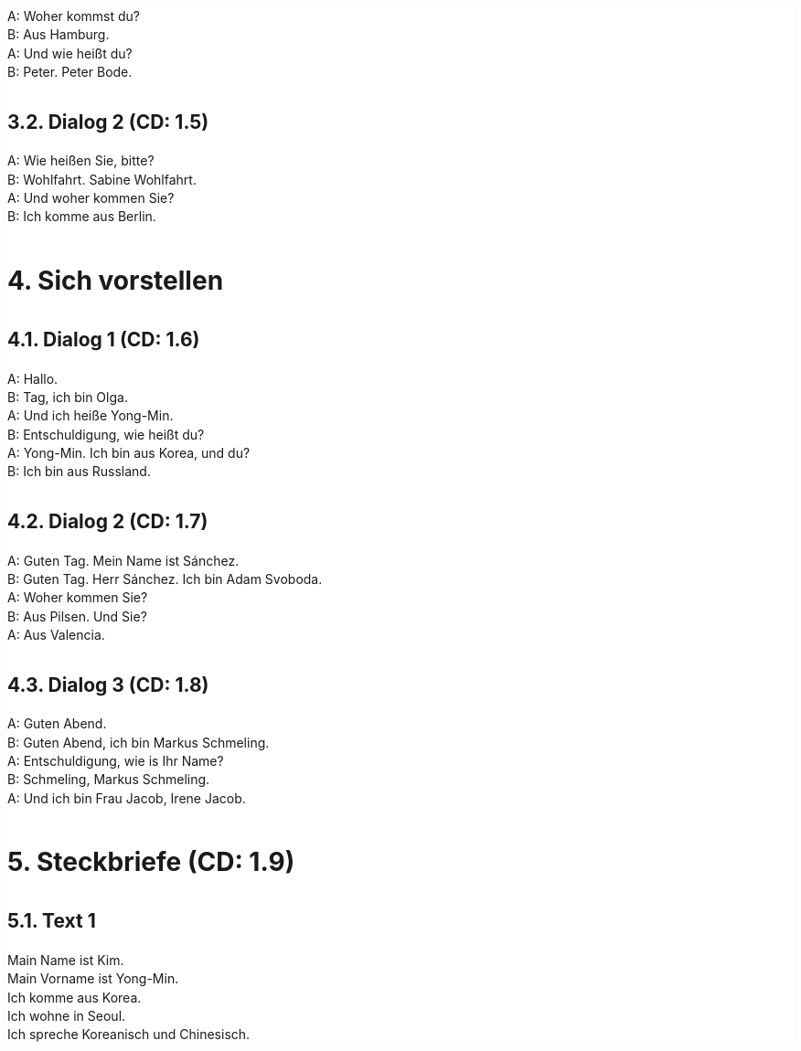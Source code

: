 A: Woher kommst du? <br/>
B: Aus Hamburg. <br/>
A: Und wie heißt du? <br/>
B: Peter. Peter Bode. <br/>

## 3.2. Dialog 2 (CD: 1.5)

A: Wie heißen Sie, bitte? <br/>
B: Wohlfahrt. Sabine Wohlfahrt. <br/>
A: Und woher kommen Sie? <br/>
B: Ich komme aus Berlin. <br/>

# 4. Sich vorstellen

## 4.1. Dialog 1 (CD: 1.6)

A: Hallo. <br/>
B: Tag, ich bin Olga. <br/>
A: Und ich heiße Yong-Min. <br/>
B: Entschuldigung, wie heißt du? <br/>
A: Yong-Min. Ich bin aus Korea, und du? <br/>
B: Ich bin aus Russland. <br/>

## 4.2. Dialog 2 (CD: 1.7)

A: Guten Tag. Mein Name ist Sánchez. <br/>
B: Guten Tag. Herr Sánchez. Ich bin Adam Svoboda. <br/>
A: Woher kommen Sie? <br/>
B: Aus Pilsen. Und Sie? <br/>
A: Aus Valencia. <br/>

## 4.3. Dialog 3 (CD: 1.8)

A: Guten Abend. <br/>
B: Guten Abend, ich bin Markus Schmeling. <br/>
A: Entschuldigung, wie is Ihr Name? <br/>
B: Schmeling, Markus Schmeling. <br/>
A: Und ich bin Frau Jacob, Irene Jacob. <br/>

# 5. Steckbriefe (CD: 1.9)

## 5.1. Text 1

Main Name ist Kim. <br/>
Main Vorname ist Yong-Min. <br/>
Ich komme aus Korea. <br/>
Ich wohne in Seoul. <br/>
Ich spreche Koreanisch und Chinesisch. <br/>
